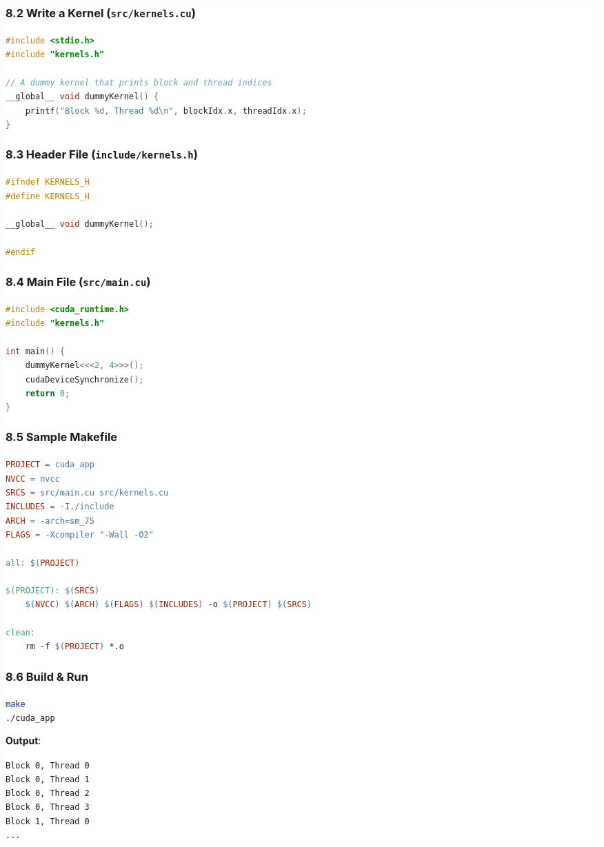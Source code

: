 ### 8.2 Write a Kernel (`src/kernels.cu`)
```cpp
#include <stdio.h>
#include "kernels.h"

// A dummy kernel that prints block and thread indices
__global__ void dummyKernel() {
    printf("Block %d, Thread %d\n", blockIdx.x, threadIdx.x);
}
```

### 8.3 Header File (`include/kernels.h`)
```cpp
#ifndef KERNELS_H
#define KERNELS_H

__global__ void dummyKernel();

#endif
```

### 8.4 Main File (`src/main.cu`)
```cpp
#include <cuda_runtime.h>
#include "kernels.h"

int main() {
    dummyKernel<<<2, 4>>>();
    cudaDeviceSynchronize();
    return 0;
}
```

### 8.5 Sample Makefile
```makefile
PROJECT = cuda_app
NVCC = nvcc
SRCS = src/main.cu src/kernels.cu
INCLUDES = -I./include
ARCH = -arch=sm_75
FLAGS = -Xcompiler "-Wall -O2"

all: $(PROJECT)

$(PROJECT): $(SRCS)
	$(NVCC) $(ARCH) $(FLAGS) $(INCLUDES) -o $(PROJECT) $(SRCS)

clean:
	rm -f $(PROJECT) *.o
```

### 8.6 Build & Run
```bash
make
./cuda_app
```
**Output**:
```
Block 0, Thread 0
Block 0, Thread 1
Block 0, Thread 2
Block 0, Thread 3
Block 1, Thread 0
...
```